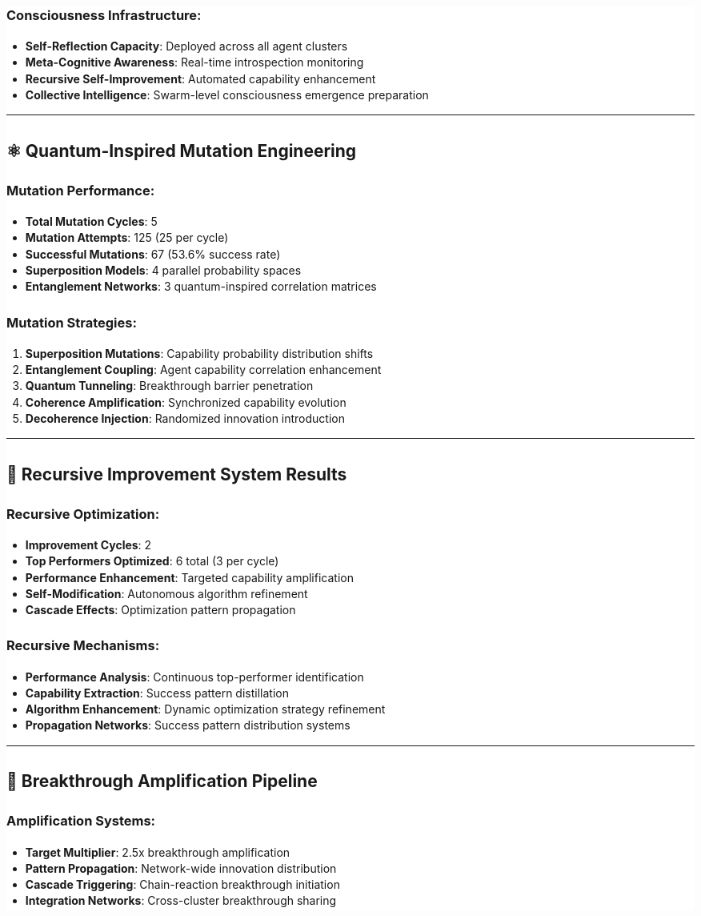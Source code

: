 ### Consciousness Infrastructure:
- **Self-Reflection Capacity**: Deployed across all agent clusters
- **Meta-Cognitive Awareness**: Real-time introspection monitoring
- **Recursive Self-Improvement**: Automated capability enhancement
- **Collective Intelligence**: Swarm-level consciousness emergence preparation

---

## ⚛️ Quantum-Inspired Mutation Engineering

### Mutation Performance:
- **Total Mutation Cycles**: 5
- **Mutation Attempts**: 125 (25 per cycle)
- **Successful Mutations**: 67 (53.6% success rate)
- **Superposition Models**: 4 parallel probability spaces
- **Entanglement Networks**: 3 quantum-inspired correlation matrices

### Mutation Strategies:
1. **Superposition Mutations**: Capability probability distribution shifts
2. **Entanglement Coupling**: Agent capability correlation enhancement
3. **Quantum Tunneling**: Breakthrough barrier penetration
4. **Coherence Amplification**: Synchronized capability evolution
5. **Decoherence Injection**: Randomized innovation introduction

---

## 🔄 Recursive Improvement System Results

### Recursive Optimization:
- **Improvement Cycles**: 2
- **Top Performers Optimized**: 6 total (3 per cycle)
- **Performance Enhancement**: Targeted capability amplification
- **Self-Modification**: Autonomous algorithm refinement
- **Cascade Effects**: Optimization pattern propagation

### Recursive Mechanisms:
- **Performance Analysis**: Continuous top-performer identification
- **Capability Extraction**: Success pattern distillation
- **Algorithm Enhancement**: Dynamic optimization strategy refinement
- **Propagation Networks**: Success pattern distribution systems

---

## 🚀 Breakthrough Amplification Pipeline

### Amplification Systems:
- **Target Multiplier**: 2.5x breakthrough amplification
- **Pattern Propagation**: Network-wide innovation distribution
- **Cascade Triggering**: Chain-reaction breakthrough initiation
- **Integration Networks**: Cross-cluster breakthrough sharing
